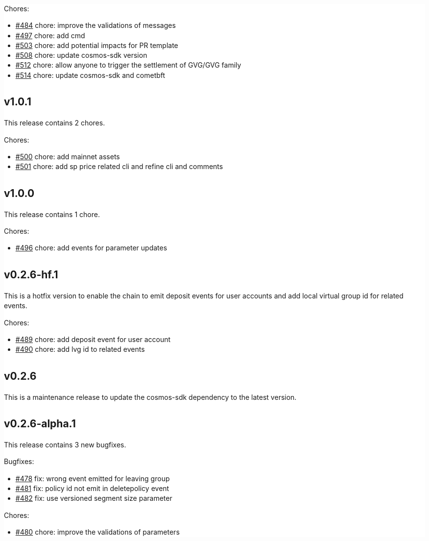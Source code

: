 Chores:
* [#484](https://github.com/bnb-chain/greenfield/pull/484) chore: improve the validations of messages
* [#497](https://github.com/bnb-chain/greenfield/pull/497) chore: add cmd
* [#503](https://github.com/bnb-chain/greenfield/pull/503) chore: add potential impacts for PR template
* [#508](https://github.com/bnb-chain/greenfield/pull/508) chore: update cosmos-sdk version
* [#512](https://github.com/bnb-chain/greenfield/pull/512) chore: allow anyone to trigger the settlement of GVG/GVG family
* [#514](https://github.com/bnb-chain/greenfield/pull/514) chore: update cosmos-sdk and cometbft

## v1.0.1
This release contains 2 chores.

Chores:
* [#500](https://github.com/bnb-chain/greenfield/pull/500) chore: add mainnet assets
* [#501](https://github.com/bnb-chain/greenfield/pull/501) chore: add sp price related cli and refine cli and comments


## v1.0.0
This release contains 1 chore.

Chores:
* [#496](https://github.com/bnb-chain/greenfield/pull/496) chore: add events for parameter updates

## v0.2.6-hf.1
This is a hotfix version to enable the chain to emit deposit events for user accounts and add local virtual group id for related events.

Chores:
* [#489](https://github.com/bnb-chain/greenfield/pull/489) chore: add deposit event for user account
* [#490](https://github.com/bnb-chain/greenfield/pull/490) chore: add lvg id to related events

## v0.2.6
This is a maintenance release to update the cosmos-sdk dependency to the latest version.

## v0.2.6-alpha.1
This release contains 3 new bugfixes.

Bugfixes:
* [#478](https://github.com/bnb-chain/greenfield/pull/478) fix: wrong event emitted for leaving group
* [#481](https://github.com/bnb-chain/greenfield/pull/481) fix: policy id not emit in deletepolicy event
* [#482](https://github.com/bnb-chain/greenfield/pull/482) fix: use versioned segment size parameter

Chores:
* [#480](https://github.com/bnb-chain/greenfield/pull/480) chore: improve the validations of parameters
